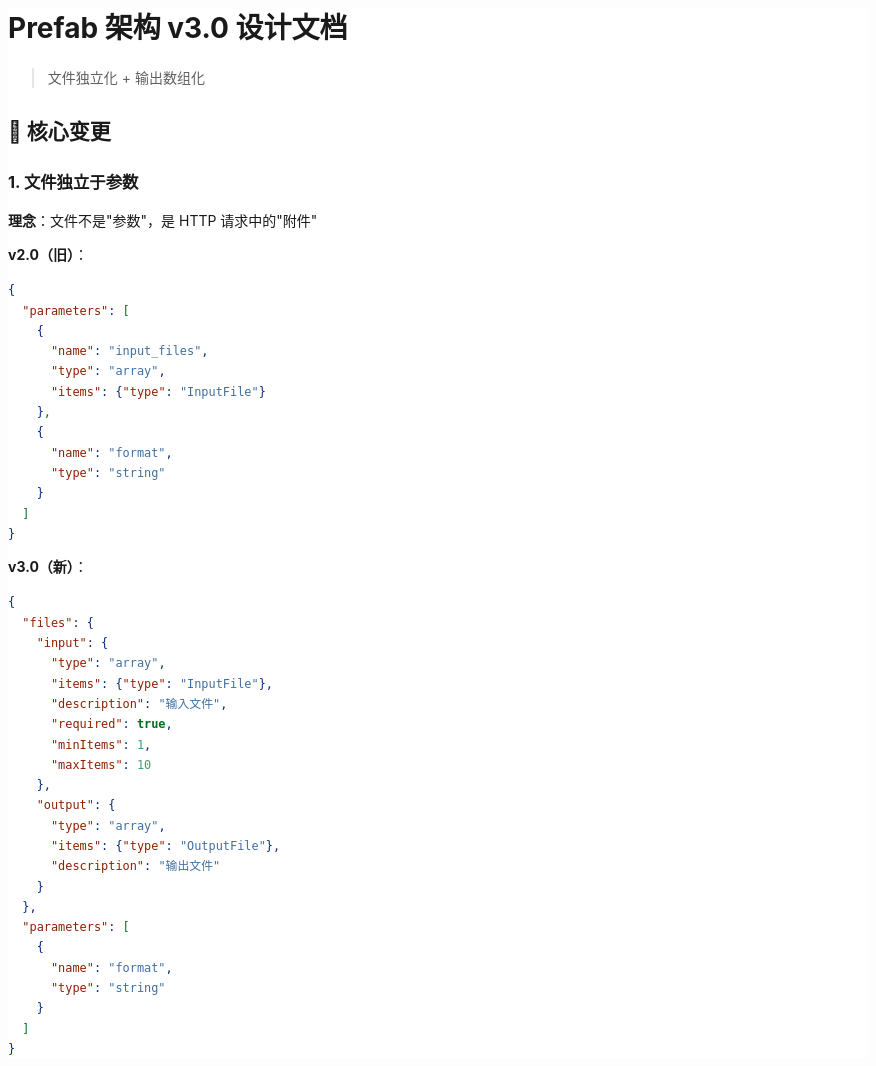 # Prefab 架构 v3.0 设计文档

> 文件独立化 + 输出数组化

## 🎯 核心变更

### 1. 文件独立于参数
**理念**：文件不是"参数"，是 HTTP 请求中的"附件"

**v2.0（旧）**：
```json
{
  "parameters": [
    {
      "name": "input_files",
      "type": "array",
      "items": {"type": "InputFile"}
    },
    {
      "name": "format",
      "type": "string"
    }
  ]
}
```

**v3.0（新）**：
```json
{
  "files": {
    "input": {
      "type": "array",
      "items": {"type": "InputFile"},
      "description": "输入文件",
      "required": true,
      "minItems": 1,
      "maxItems": 10
    },
    "output": {
      "type": "array",
      "items": {"type": "OutputFile"},
      "description": "输出文件"
    }
  },
  "parameters": [
    {
      "name": "format",
      "type": "string"
    }
  ]
}
```
